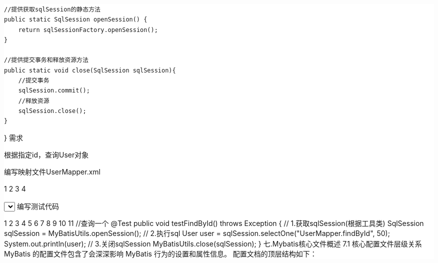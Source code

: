     //提供获取sqlSession的静态方法
    public static SqlSession openSession() {
        return sqlSessionFactory.openSession();
    }

    //提供提交事务和释放资源方法
    public static void close(SqlSession sqlSession){
        //提交事务
        sqlSession.commit();
        //释放资源
        sqlSession.close();
    }
}
需求

根据指定id，查询User对象

编写映射文件UserMapper.xml

1
2
3
4

<select id="findById" parameterType="java.lang.Integer" resultType="com.test.domain.User">
    SELECT * FROM user WHERE id=#{id}
</select>
编写测试代码

1
2
3
4
5
6
7
8
9
10
11
//查询一个
@Test
public void testFindById() throws Exception {
    // 1.获取sqlSession(根据工具类)
    SqlSession sqlSession = MyBatisUtils.openSession();
    // 2.执行sql
    User user = sqlSession.selectOne("UserMapper.findById", 50);
    System.out.println(user);
    // 3.关闭sqlSession
    MyBatisUtils.close(sqlSession);
}
七.Mybatis核心文件概述
7.1 核心配置文件层级关系
MyBatis 的配置文件包含了会深深影响 MyBatis 行为的设置和属性信息。 配置文档的顶层结构如下：
